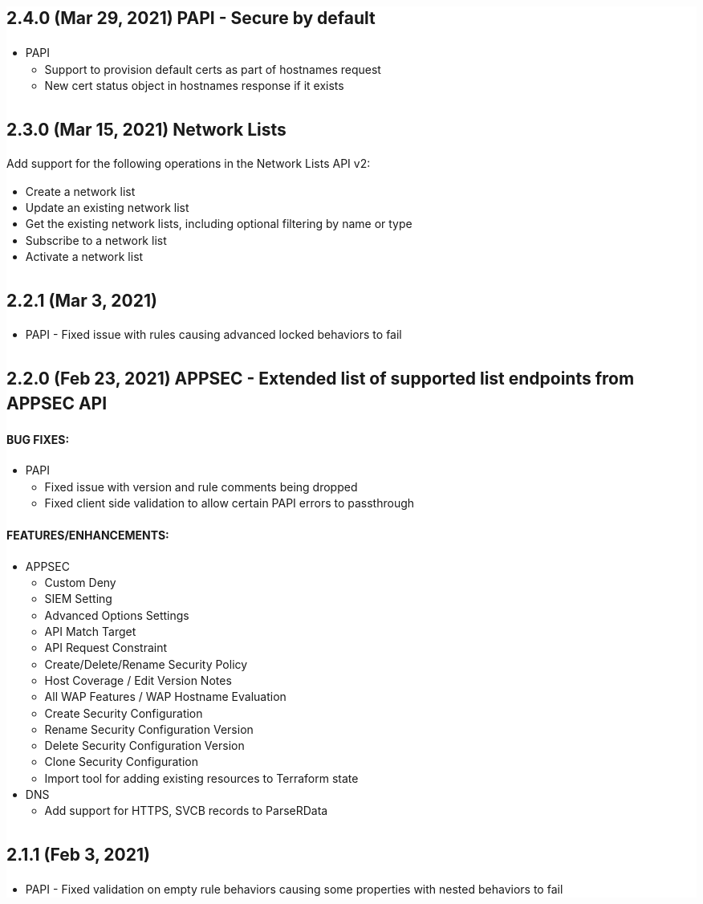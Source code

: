 ## 2.4.0 (Mar 29, 2021) PAPI - Secure by default

* PAPI
   * Support to provision default certs as part of hostnames request
   * New cert status object in hostnames response if it exists

## 2.3.0 (Mar 15, 2021) Network Lists

Add support for the following operations in the Network Lists API v2:

* Create a network list
* Update an existing network list
* Get the existing network lists, including optional filtering by name or type
* Subscribe to a network list
* Activate a network list

## 2.2.1 (Mar 3, 2021)
* PAPI - Fixed issue with rules causing advanced locked behaviors to fail

## 2.2.0 (Feb 23, 2021) APPSEC - Extended list of supported list endpoints from APPSEC API

#### BUG FIXES:
* PAPI
    * Fixed issue with version and rule comments being dropped
    * Fixed client side validation to allow certain PAPI errors to passthrough

#### FEATURES/ENHANCEMENTS:
* APPSEC
    * Custom Deny
    * SIEM Setting
    * Advanced Options Settings
    * API Match Target
    * API Request Constraint
    * Create/Delete/Rename Security Policy
    * Host Coverage / Edit Version Notes
    * All WAP Features / WAP Hostname Evaluation
    * Create Security Configuration
    * Rename Security Configuration Version
    * Delete Security Configuration Version
    * Clone Security Configuration
    * Import tool for adding existing resources to Terraform state
* DNS
    * Add support for HTTPS, SVCB records to ParseRData

## 2.1.1 (Feb 3, 2021)
* PAPI - Fixed validation on empty rule behaviors causing some properties with nested behaviors to fail
